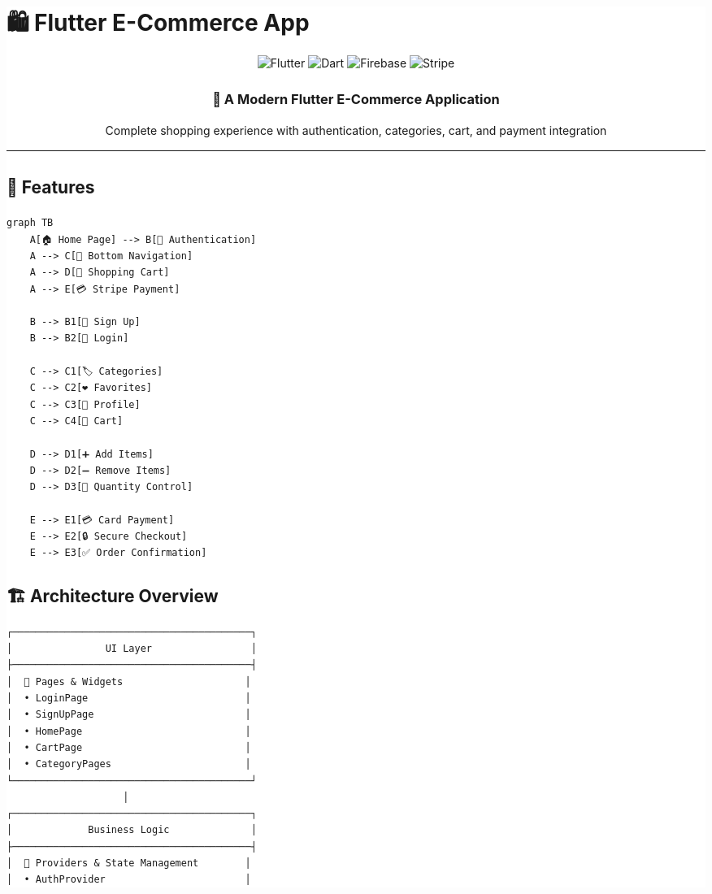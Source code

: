 # 🛍️ Flutter E-Commerce App

<div align="center">
  <img src="https://img.shields.io/badge/Flutter-02569B?style=for-the-badge&logo=flutter&logoColor=white" alt="Flutter">
  <img src="https://img.shields.io/badge/Dart-0175C2?style=for-the-badge&logo=dart&logoColor=white" alt="Dart">
  <img src="https://img.shields.io/badge/Firebase-FFCA28?style=for-the-badge&logo=firebase&logoColor=black" alt="Firebase">
  <img src="https://img.shields.io/badge/Stripe-008CDD?style=for-the-badge&logo=stripe&logoColor=white" alt="Stripe">
</div>

<div align="center">
  <h3>🚀 A Modern Flutter E-Commerce Application</h3>
  <p>Complete shopping experience with authentication, categories, cart, and payment integration</p>
</div>

---

## 📱 Features

```mermaid
graph TB
    A[🏠 Home Page] --> B[🔐 Authentication]
    A --> C[📱 Bottom Navigation]
    A --> D[🛒 Shopping Cart]
    A --> E[💳 Stripe Payment]
    
    B --> B1[📝 Sign Up]
    B --> B2[🔑 Login]
    
    C --> C1[🏷️ Categories]
    C --> C2[❤️ Favorites]
    C --> C3[👤 Profile]
    C --> C4[🛒 Cart]
    
    D --> D1[➕ Add Items]
    D --> D2[➖ Remove Items]
    D --> D3[🔢 Quantity Control]
    
    E --> E1[💳 Card Payment]
    E --> E2[🔒 Secure Checkout]
    E --> E3[✅ Order Confirmation]
```

## 🏗️ Architecture Overview

```
┌─────────────────────────────────────────┐
│                UI Layer                 │
├─────────────────────────────────────────┤
│  📱 Pages & Widgets                     │
│  • LoginPage                           │
│  • SignUpPage                          │
│  • HomePage                            │
│  • CartPage                            │
│  • CategoryPages                       │
└─────────────────────────────────────────┘
                    │
┌─────────────────────────────────────────┐
│             Business Logic              │
├─────────────────────────────────────────┤
│  🔧 Providers & State Management        │
│  • AuthProvider                        │
```